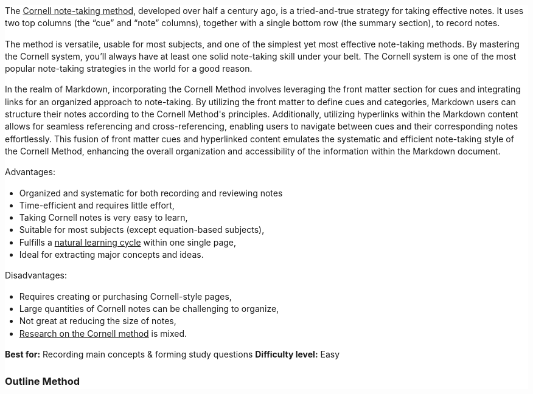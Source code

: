 The [Cornell note-taking method](https://e-student.org/cornell-note-taking-method/), developed over half a century ago, is a tried-and-true strategy for taking effective notes. It uses two top columns (the “cue” and “note” columns), together with a single bottom row (the summary section), to record notes. 

The method is versatile, usable for most subjects, and one of the simplest yet most effective note-taking methods. By mastering the Cornell system, you’ll always have at least one solid note-taking skill under your belt. The Cornell system is one of the most popular note-taking strategies in the world for a good reason.

In the realm of Markdown, incorporating the Cornell Method involves leveraging the front matter section for cues and integrating links for an organized approach to note-taking. By utilizing the front matter to define cues and categories, Markdown users can structure their notes according to the Cornell Method's principles. Additionally, utilizing hyperlinks within the Markdown content allows for seamless referencing and cross-referencing, enabling users to navigate between cues and their corresponding notes effortlessly. This fusion of front matter cues and hyperlinked content emulates the systematic and efficient note-taking style of the Cornell Method, enhancing the overall organization and accessibility of the information within the Markdown document.

Advantages:

-   Organized and systematic for both recording and reviewing notes
-   Time-efficient and requires little effort,
-   Taking Cornell notes is very easy to learn,
-   Suitable for most subjects (except equation-based subjects),
-   Fulfills a [natural learning cycle](https://files.eric.ed.gov/fulltext/EJ1205170.pdf) within one single page,
-   Ideal for extracting major concepts and ideas.

Disadvantages:

-   Requires creating or purchasing Cornell-style pages,
-   Large quantities of Cornell notes can be challenging to organize,
-   Not great at reducing the size of notes,
-   [Research on the Cornell method](https://e-student.org/cornell-note-taking-method/#scientific-studies-on-the-effectiveness-of-cornell-notes) is mixed.

**Best for:** Recording main concepts & forming study questions
**Difficulty level:** Easy

### Outline Method

